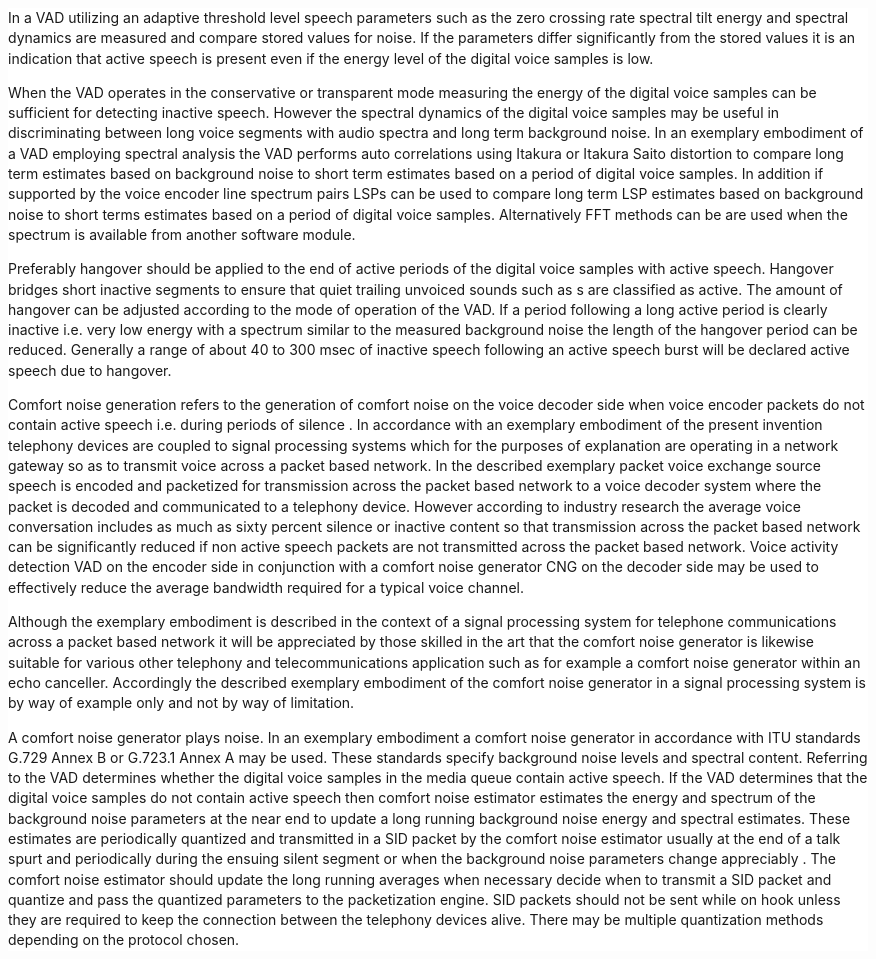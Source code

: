 In a VAD utilizing an adaptive threshold level speech parameters such as the zero crossing rate spectral tilt energy and spectral dynamics are measured and compare stored values for noise. If the parameters differ significantly from the stored values it is an indication that active speech is present even if the energy level of the digital voice samples is low.

When the VAD operates in the conservative or transparent mode measuring the energy of the digital voice samples can be sufficient for detecting inactive speech. However the spectral dynamics of the digital voice samples may be useful in discriminating between long voice segments with audio spectra and long term background noise. In an exemplary embodiment of a VAD employing spectral analysis the VAD performs auto correlations using Itakura or Itakura Saito distortion to compare long term estimates based on background noise to short term estimates based on a period of digital voice samples. In addition if supported by the voice encoder line spectrum pairs LSPs can be used to compare long term LSP estimates based on background noise to short terms estimates based on a period of digital voice samples. Alternatively FFT methods can be are used when the spectrum is available from another software module.

Preferably hangover should be applied to the end of active periods of the digital voice samples with active speech. Hangover bridges short inactive segments to ensure that quiet trailing unvoiced sounds such as s are classified as active. The amount of hangover can be adjusted according to the mode of operation of the VAD. If a period following a long active period is clearly inactive i.e. very low energy with a spectrum similar to the measured background noise the length of the hangover period can be reduced. Generally a range of about 40 to 300 msec of inactive speech following an active speech burst will be declared active speech due to hangover.

Comfort noise generation refers to the generation of comfort noise on the voice decoder side when voice encoder packets do not contain active speech i.e. during periods of silence . In accordance with an exemplary embodiment of the present invention telephony devices are coupled to signal processing systems which for the purposes of explanation are operating in a network gateway so as to transmit voice across a packet based network. In the described exemplary packet voice exchange source speech is encoded and packetized for transmission across the packet based network to a voice decoder system where the packet is decoded and communicated to a telephony device. However according to industry research the average voice conversation includes as much as sixty percent silence or inactive content so that transmission across the packet based network can be significantly reduced if non active speech packets are not transmitted across the packet based network. Voice activity detection VAD on the encoder side in conjunction with a comfort noise generator CNG on the decoder side may be used to effectively reduce the average bandwidth required for a typical voice channel.

Although the exemplary embodiment is described in the context of a signal processing system for telephone communications across a packet based network it will be appreciated by those skilled in the art that the comfort noise generator is likewise suitable for various other telephony and telecommunications application such as for example a comfort noise generator within an echo canceller. Accordingly the described exemplary embodiment of the comfort noise generator in a signal processing system is by way of example only and not by way of limitation.

A comfort noise generator plays noise. In an exemplary embodiment a comfort noise generator in accordance with ITU standards G.729 Annex B or G.723.1 Annex A may be used. These standards specify background noise levels and spectral content. Referring to the VAD determines whether the digital voice samples in the media queue contain active speech. If the VAD determines that the digital voice samples do not contain active speech then comfort noise estimator estimates the energy and spectrum of the background noise parameters at the near end to update a long running background noise energy and spectral estimates. These estimates are periodically quantized and transmitted in a SID packet by the comfort noise estimator usually at the end of a talk spurt and periodically during the ensuing silent segment or when the background noise parameters change appreciably . The comfort noise estimator should update the long running averages when necessary decide when to transmit a SID packet and quantize and pass the quantized parameters to the packetization engine. SID packets should not be sent while on hook unless they are required to keep the connection between the telephony devices alive. There may be multiple quantization methods depending on the protocol chosen.
